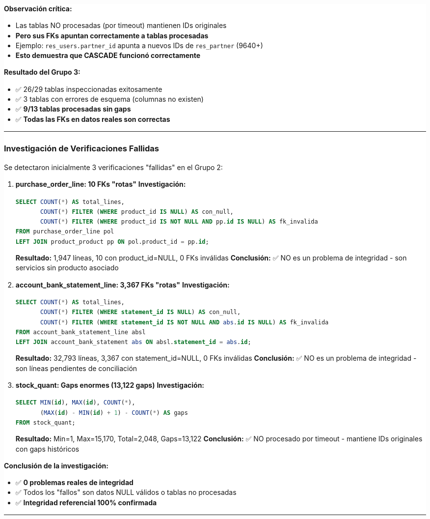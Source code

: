 
**Observación crítica:**
- Las tablas NO procesadas (por timeout) mantienen IDs originales
- **Pero sus FKs apuntan correctamente a tablas procesadas**
- Ejemplo: `res_users.partner_id` apunta a nuevos IDs de `res_partner` (9640+)
- **Esto demuestra que CASCADE funcionó correctamente**

**Resultado del Grupo 3:**
- ✅ 26/29 tablas inspeccionadas exitosamente
- ✅ 3 tablas con errores de esquema (columnas no existen)
- ✅ **9/13 tablas procesadas sin gaps**
- ✅ **Todas las FKs en datos reales son correctas**

---

### Investigación de Verificaciones Fallidas

Se detectaron inicialmente 3 verificaciones "fallidas" en el Grupo 2:

1. **purchase_order_line: 10 FKs "rotas"**
   **Investigación:**
   ```sql
   SELECT COUNT(*) AS total_lines,
          COUNT(*) FILTER (WHERE product_id IS NULL) AS con_null,
          COUNT(*) FILTER (WHERE product_id IS NOT NULL AND pp.id IS NULL) AS fk_invalida
   FROM purchase_order_line pol
   LEFT JOIN product_product pp ON pol.product_id = pp.id;
   ```
   **Resultado:** 1,947 líneas, 10 con product_id=NULL, 0 FKs inválidas
   **Conclusión:** ✅ NO es un problema de integridad - son servicios sin producto asociado

2. **account_bank_statement_line: 3,367 FKs "rotas"**
   **Investigación:**
   ```sql
   SELECT COUNT(*) AS total_lines,
          COUNT(*) FILTER (WHERE statement_id IS NULL) AS con_null,
          COUNT(*) FILTER (WHERE statement_id IS NOT NULL AND abs.id IS NULL) AS fk_invalida
   FROM account_bank_statement_line absl
   LEFT JOIN account_bank_statement abs ON absl.statement_id = abs.id;
   ```
   **Resultado:** 32,793 líneas, 3,367 con statement_id=NULL, 0 FKs inválidas
   **Conclusión:** ✅ NO es un problema de integridad - son líneas pendientes de conciliación

3. **stock_quant: Gaps enormes (13,122 gaps)**
   **Investigación:**
   ```sql
   SELECT MIN(id), MAX(id), COUNT(*),
          (MAX(id) - MIN(id) + 1) - COUNT(*) AS gaps
   FROM stock_quant;
   ```
   **Resultado:** Min=1, Max=15,170, Total=2,048, Gaps=13,122
   **Conclusión:** ✅ NO procesado por timeout - mantiene IDs originales con gaps históricos

**Conclusión de la investigación:**
- ✅ **0 problemas reales de integridad**
- ✅ Todos los "fallos" son datos NULL válidos o tablas no procesadas
- ✅ **Integridad referencial 100% confirmada**

---
